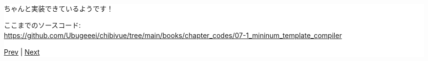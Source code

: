 ちゃんと実装できているようです！

ここまでのソースコード:  
https://github.com/Ubugeeei/chibivue/tree/main/books/chapter_codes/07-1_mininum_template_compiler


[Prev](https://github.com/Ubugeeei/chibivue/blob/main/books/japanese/09_minimum_component.md) | [Next](https://github.com/Ubugeeei/chibivue/blob/main/books/japanese/11_more_complex_parser.md)